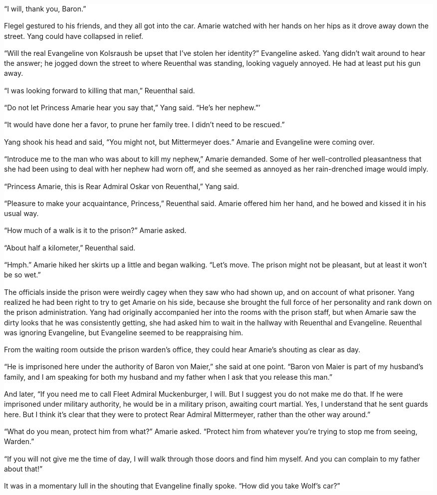 “I will, thank you, Baron\.”

Flegel gestured to his friends, and they all got into the car\. Amarie watched with her hands on her hips as it drove away down the street\. Yang could have collapsed in relief\.

“Will the real Evangeline von Kolsraush be upset that I’ve stolen her identity?” Evangeline asked\. Yang didn’t wait around to hear the answer; he jogged down the street to where Reuenthal was standing, looking vaguely annoyed\. He had at least put his gun away\.

“I was looking forward to killing that man,” Reuenthal said\.

“Do not let Princess Amarie hear you say that,” Yang said\. “He’s her nephew\.”’

“It would have done her a favor, to prune her family tree\. I didn’t need to be rescued\.”

Yang shook his head and said, “You might not, but Mittermeyer does\.” Amarie and Evangeline were coming over\.

“Introduce me to the man who was about to kill my nephew,” Amarie demanded\. Some of her well\-controlled pleasantness that she had been using to deal with her nephew had worn off, and she seemed as annoyed as her rain\-drenched image would imply\.

“Princess Amarie, this is Rear Admiral Oskar von Reuenthal,” Yang said\.

“Pleasure to make your acquaintance, Princess,” Reuenthal said\. Amarie offered him her hand, and he bowed and kissed it in his usual way\.

“How much of a walk is it to the prison?” Amarie asked\.

“About half a kilometer,” Reuenthal said\.

“Hmph\.” Amarie hiked her skirts up a little and began walking\. “Let’s move\. The prison might not be pleasant, but at least it won’t be so wet\.”

The officials inside the prison were weirdly cagey when they saw who had shown up, and on account of what prisoner\. Yang realized he had been right to try to get Amarie on his side, because she brought the full force of her personality and rank down on the prison administration\. Yang had originally accompanied her into the rooms with the prison staff, but when Amarie saw the dirty looks that he was consistently getting, she had asked him to wait in the hallway with Reuenthal and Evangeline\. Reuenthal was ignoring Evangeline, but Evangeline seemed to be reappraising him\.

From the waiting room outside the prison warden’s office, they could hear Amarie’s shouting as clear as day\.

“He is imprisoned here under the authority of Baron von Maier,” she said at one point\. “Baron von Maier is part of my husband’s family, and I am speaking for both my husband and my father when I ask that you release this man\.”

And later, “If you need me to call Fleet Admiral Muckenburger, I will\. But I suggest you do not make me do that\. If he were imprisoned under military authority, he would be in a military prison, awaiting court martial\. Yes, I understand that he sent guards here\. But I think it’s clear that they were to protect Rear Admiral Mittermeyer, rather than the other way around\.”

“What do you mean, protect him from what?” Amarie asked\. “Protect him from whatever you’re trying to stop me from seeing, Warden\.”

“If you will not give me the time of day, I will walk through those doors and find him myself\. And you can complain to my father about that\!”

It was in a momentary lull in the shouting that Evangeline finally spoke\. “How did you take Wolf’s car?”
